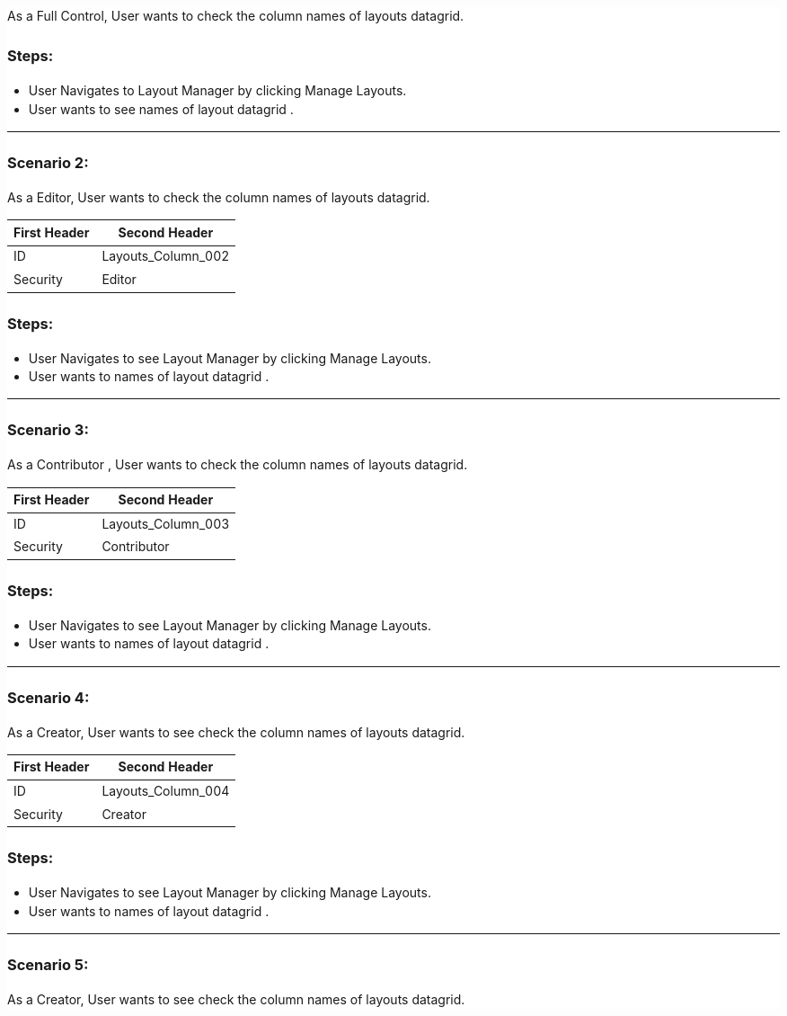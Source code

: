 As a Full Control, User wants to check the column names of layouts datagrid.


### Steps: 
*	User Navigates to Layout Manager by clicking Manage Layouts.
*   User wants to see names of layout datagrid .

___

### Scenario 2: <a name="scenario-2"></a> 
As a Editor, User wants to check the column names of layouts datagrid.

First Header | Second Header
------------ | -------------
ID | Layouts_Column_002
Security | Editor

### Steps: 
*	User Navigates to see Layout Manager by clicking Manage Layouts.
*   User wants to names of layout datagrid .
___
### Scenario 3:  <a name="scenario-3"></a> 
As a Contributor , User wants to check the column names of layouts datagrid.


First Header | Second Header
------------ | -------------
ID | Layouts_Column_003
Security | Contributor

### Steps: 
*	User Navigates to see Layout Manager by clicking Manage Layouts.
*   User wants to names of layout datagrid .
___

### Scenario 4:  <a name="scenario-4"></a> 
As a Creator, User wants to see check the column names of layouts datagrid.


First Header | Second Header
------------ | -------------
ID | Layouts_Column_004
Security | Creator

### Steps: 
*	User Navigates to see Layout Manager by clicking Manage Layouts.
*   User wants to names of layout datagrid .
 ___

### Scenario 5:  <a name="scenario-5"></a> 
As a Creator, User wants to see check the column names of layouts datagrid.

